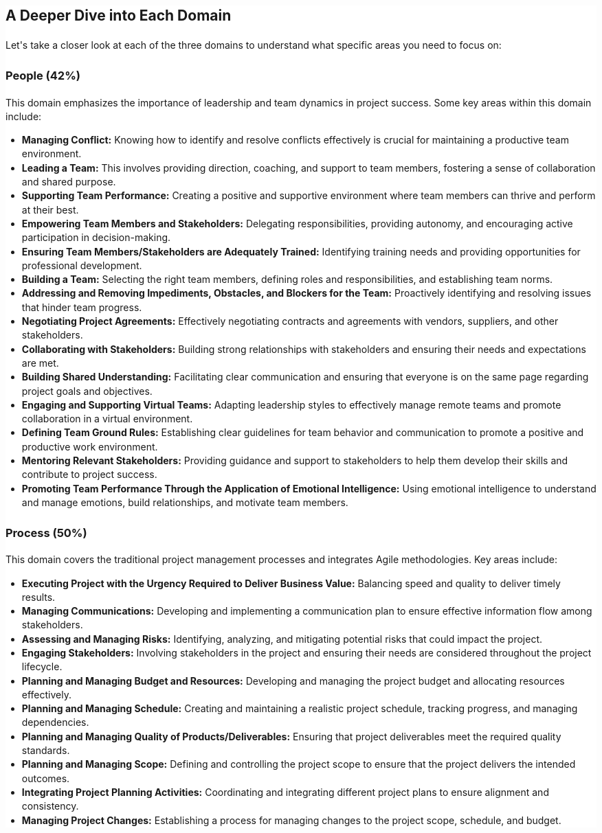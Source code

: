 ## A Deeper Dive into Each Domain

Let's take a closer look at each of the three domains to understand what specific areas you need to focus on:

### People (42%)

This domain emphasizes the importance of leadership and team dynamics in project success.  Some key areas within this domain include:

*   **Managing Conflict:**  Knowing how to identify and resolve conflicts effectively is crucial for maintaining a productive team environment.
*   **Leading a Team:**  This involves providing direction, coaching, and support to team members, fostering a sense of collaboration and shared purpose.
*   **Supporting Team Performance:**  Creating a positive and supportive environment where team members can thrive and perform at their best.
*   **Empowering Team Members and Stakeholders:**  Delegating responsibilities, providing autonomy, and encouraging active participation in decision-making.
*   **Ensuring Team Members/Stakeholders are Adequately Trained:**  Identifying training needs and providing opportunities for professional development.
*   **Building a Team:**  Selecting the right team members, defining roles and responsibilities, and establishing team norms.
*   **Addressing and Removing Impediments, Obstacles, and Blockers for the Team:**  Proactively identifying and resolving issues that hinder team progress.
*   **Negotiating Project Agreements:**  Effectively negotiating contracts and agreements with vendors, suppliers, and other stakeholders.
*   **Collaborating with Stakeholders:**  Building strong relationships with stakeholders and ensuring their needs and expectations are met.
*   **Building Shared Understanding:**  Facilitating clear communication and ensuring that everyone is on the same page regarding project goals and objectives.
*   **Engaging and Supporting Virtual Teams:** Adapting leadership styles to effectively manage remote teams and promote collaboration in a virtual environment.
*   **Defining Team Ground Rules:**  Establishing clear guidelines for team behavior and communication to promote a positive and productive work environment.
*   **Mentoring Relevant Stakeholders:**  Providing guidance and support to stakeholders to help them develop their skills and contribute to project success.
*   **Promoting Team Performance Through the Application of Emotional Intelligence:**  Using emotional intelligence to understand and manage emotions, build relationships, and motivate team members.

### Process (50%)

This domain covers the traditional project management processes and integrates Agile methodologies. Key areas include:

*   **Executing Project with the Urgency Required to Deliver Business Value:** Balancing speed and quality to deliver timely results.
*   **Managing Communications:**  Developing and implementing a communication plan to ensure effective information flow among stakeholders.
*   **Assessing and Managing Risks:**  Identifying, analyzing, and mitigating potential risks that could impact the project.
*   **Engaging Stakeholders:**  Involving stakeholders in the project and ensuring their needs are considered throughout the project lifecycle.
*   **Planning and Managing Budget and Resources:**  Developing and managing the project budget and allocating resources effectively.
*   **Planning and Managing Schedule:**  Creating and maintaining a realistic project schedule, tracking progress, and managing dependencies.
*   **Planning and Managing Quality of Products/Deliverables:**  Ensuring that project deliverables meet the required quality standards.
*   **Planning and Managing Scope:**  Defining and controlling the project scope to ensure that the project delivers the intended outcomes.
*   **Integrating Project Planning Activities:**  Coordinating and integrating different project plans to ensure alignment and consistency.
*   **Managing Project Changes:**  Establishing a process for managing changes to the project scope, schedule, and budget.